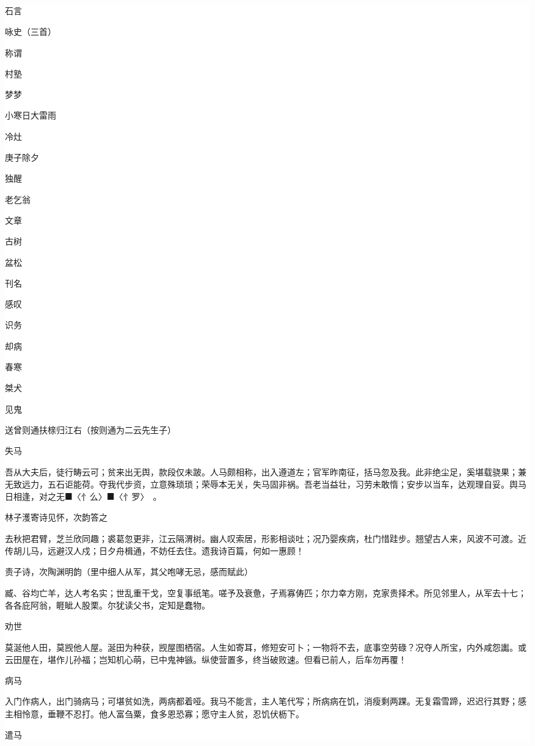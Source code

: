 石言  

咏史（三首）  

称谓  

村塾  

梦梦  

小寒日大雷雨  

冷灶  

庚子除夕  

独醒  

老乞翁  

文章  

古树  

盆松  

刊名  

感叹  

识务  

却病  

春寒  

桀犬  

见鬼  

送曾则通扶榇归江右（按则通为二云先生子）  

失马  

吾从大夫后，徒行畴云可；贫来出无舆，款段仅未跛。人马颇相称，出入遵道左；官军昨南征，括马忽及我。此非绝尘足，奚堪载骁果；兼无致远力，五石讵能荷。夺我代步资，立意殊琐琐；荣辱本无关，失马固非祸。吾老当益壮，习劳未敢惰；安步以当车，达观理自妥。舆马日相逢，对之无■〈忄么〉■〈忄罗〉　。  

林子濩寄诗见怀，次韵答之  

去秋把君臂，芝兰欣同趣；裘葛忽更非，江云隔渭树。幽人叹索居，形影相谈吐；况乃婴疾病，杜门惜跬步。翘望古人来，风波不可渡。近传胡儿马，远避汉人戍；日夕舟楫通，不妨任去住。遗我诗百篇，何如一惠顾！  

责子诗，次陶渊明韵（里中细人从军，其父咆哮无忌，感而赋此）  

臧、谷均亡羊，达人考名实；世乱重干戈，空复事纸笔。嗟予及衰惫，孑焉寡俦匹；尔力幸方刚，克家贵择术。所见邻里人，从军去十七；各各庇阿翁，睚眦人股栗。尔犹读父书，定知是蠢物。  

劝世  

莫涎他人田，莫觊他人屋。涎田为种获，觊屋图栖宿。人生如寄耳，修短安可卜；一物将不去，底事空劳碌？况夺人所宝，内外咸怨讟。或云田屋在，堪作儿孙福；岂知机心萌，已中鬼神镞。纵使营置多，终当破败速。但看已前人，后车勿再覆！  

病马  

入门作病人，出门骑病马；可堪贫如洗，两病都着哑。我马不能言，主人笔代写；所病病在饥，消瘦剩两踝。无复霜雪蹄，迟迟行其野；感主相怜意，垂鞭不忍打。他人富刍粟，食多恩恐寡；愿守主人贫，忍饥伏枥下。  

遣马  
